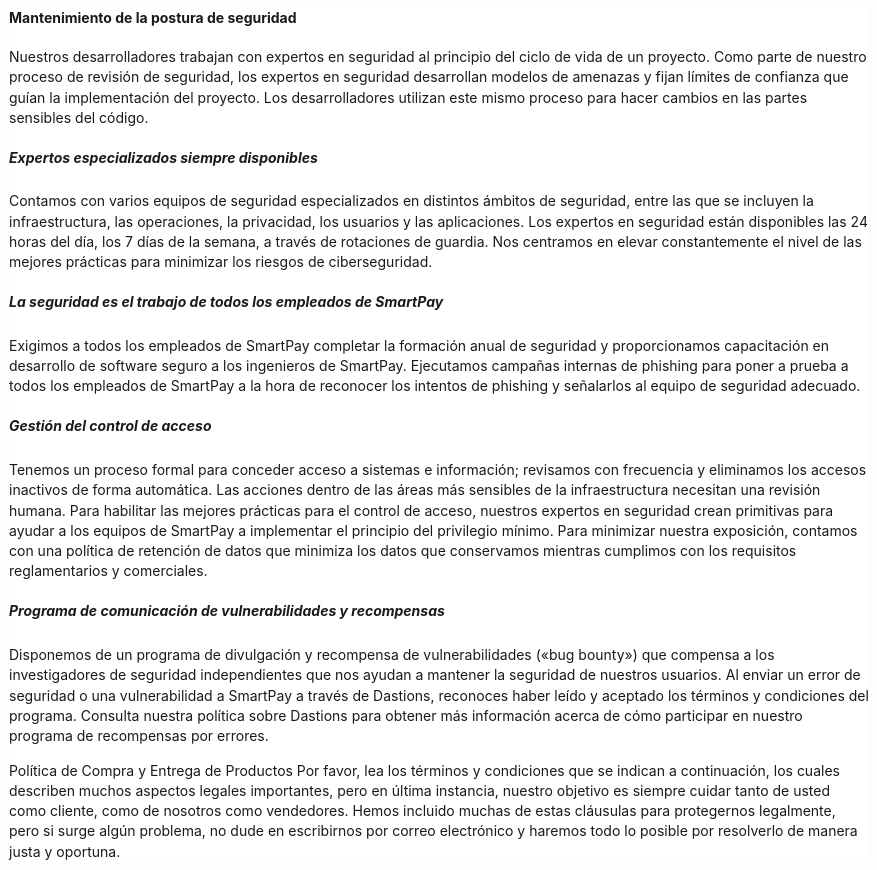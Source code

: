#### Mantenimiento de la postura de seguridad
Nuestros desarrolladores trabajan con expertos en seguridad al principio del ciclo de vida de un proyecto. Como parte de nuestro proceso de revisión de seguridad, los expertos en seguridad desarrollan modelos de amenazas y fijan límites de confianza que guían la implementación del proyecto. Los desarrolladores utilizan este mismo proceso para hacer cambios en las partes sensibles del código.

##### Expertos especializados siempre disponibles
Contamos con varios equipos de seguridad especializados en distintos ámbitos de seguridad, entre las que se incluyen la infraestructura, las operaciones, la privacidad, los usuarios y las aplicaciones. Los expertos en seguridad están disponibles las 24 horas del día, los 7 días de la semana, a través de rotaciones de guardia. Nos centramos en elevar constantemente el nivel de las mejores prácticas para minimizar los riesgos de ciberseguridad.

##### La seguridad es el trabajo de todos los empleados de SmartPay
Exigimos a todos los empleados de SmartPay completar la formación anual de seguridad y proporcionamos capacitación en desarrollo de software seguro a los ingenieros de SmartPay. Ejecutamos campañas internas de phishing para poner a prueba a todos los empleados de SmartPay a la hora de reconocer los intentos de phishing y señalarlos al equipo de seguridad adecuado.

##### Gestión del control de acceso
Tenemos un proceso formal para conceder acceso a sistemas e información; revisamos con frecuencia y eliminamos los accesos inactivos de forma automática. Las acciones dentro de las áreas más sensibles de la infraestructura necesitan una revisión humana. Para habilitar las mejores prácticas para el control de acceso, nuestros expertos en seguridad crean primitivas para ayudar a los equipos de SmartPay a implementar el principio del privilegio mínimo. Para minimizar nuestra exposición, contamos con una política de retención de datos que minimiza los datos que conservamos mientras cumplimos con los requisitos reglamentarios y comerciales.

##### Programa de comunicación de vulnerabilidades y recompensas
Disponemos de un programa de divulgación y recompensa de vulnerabilidades («bug bounty») que compensa a los investigadores de seguridad independientes que nos ayudan a mantener la seguridad de nuestros usuarios. Al enviar un error de seguridad o una vulnerabilidad a SmartPay a través de Dastions, reconoces haber leído y aceptado los términos y condiciones del programa. Consulta nuestra política sobre Dastions para obtener más información acerca de cómo participar en nuestro programa de recompensas por errores.

Política de Compra y Entrega de Productos
Por favor, lea los términos y condiciones que se indican a continuación, los cuales describen muchos aspectos legales importantes, pero en última instancia, nuestro objetivo es siempre cuidar tanto de usted como cliente, como de nosotros como vendedores. Hemos incluido muchas de estas cláusulas para protegernos legalmente, pero si surge algún problema, no dude en escribirnos por correo electrónico y haremos todo lo posible por resolverlo de manera justa y oportuna.

